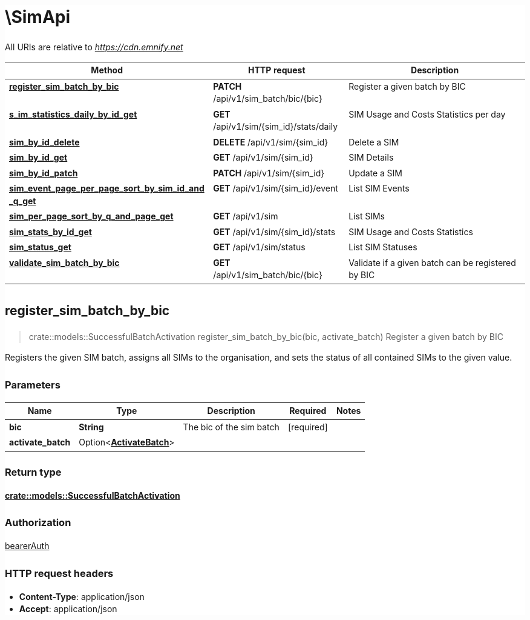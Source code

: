 # \SimApi

All URIs are relative to *https://cdn.emnify.net*

Method | HTTP request | Description
------------- | ------------- | -------------
[**register_sim_batch_by_bic**](SimApi.md#register_sim_batch_by_bic) | **PATCH** /api/v1/sim_batch/bic/{bic} | Register a given batch by BIC
[**s_im_statistics_daily_by_id_get**](SimApi.md#s_im_statistics_daily_by_id_get) | **GET** /api/v1/sim/{sim_id}/stats/daily | SIM Usage and Costs Statistics per day
[**sim_by_id_delete**](SimApi.md#sim_by_id_delete) | **DELETE** /api/v1/sim/{sim_id} | Delete a SIM
[**sim_by_id_get**](SimApi.md#sim_by_id_get) | **GET** /api/v1/sim/{sim_id} | SIM Details
[**sim_by_id_patch**](SimApi.md#sim_by_id_patch) | **PATCH** /api/v1/sim/{sim_id} | Update a SIM
[**sim_event_page_per_page_sort_by_sim_id_and_q_get**](SimApi.md#sim_event_page_per_page_sort_by_sim_id_and_q_get) | **GET** /api/v1/sim/{sim_id}/event | List SIM Events
[**sim_per_page_sort_by_q_and_page_get**](SimApi.md#sim_per_page_sort_by_q_and_page_get) | **GET** /api/v1/sim | List SIMs
[**sim_stats_by_id_get**](SimApi.md#sim_stats_by_id_get) | **GET** /api/v1/sim/{sim_id}/stats | SIM Usage and Costs Statistics
[**sim_status_get**](SimApi.md#sim_status_get) | **GET** /api/v1/sim/status | List SIM Statuses
[**validate_sim_batch_by_bic**](SimApi.md#validate_sim_batch_by_bic) | **GET** /api/v1/sim_batch/bic/{bic} | Validate if a given batch can be registered by BIC



## register_sim_batch_by_bic

> crate::models::SuccessfulBatchActivation register_sim_batch_by_bic(bic, activate_batch)
Register a given batch by BIC

Registers the given SIM batch, assigns all SIMs to the organisation, and sets the status of all contained SIMs to the given value. 

### Parameters


Name | Type | Description  | Required | Notes
------------- | ------------- | ------------- | ------------- | -------------
**bic** | **String** | The bic of the sim batch | [required] |
**activate_batch** | Option<[**ActivateBatch**](ActivateBatch.md)> |  |  |

### Return type

[**crate::models::SuccessfulBatchActivation**](Successful_batch_activation.md)

### Authorization

[bearerAuth](../README.md#bearerAuth)

### HTTP request headers

- **Content-Type**: application/json
- **Accept**: application/json
